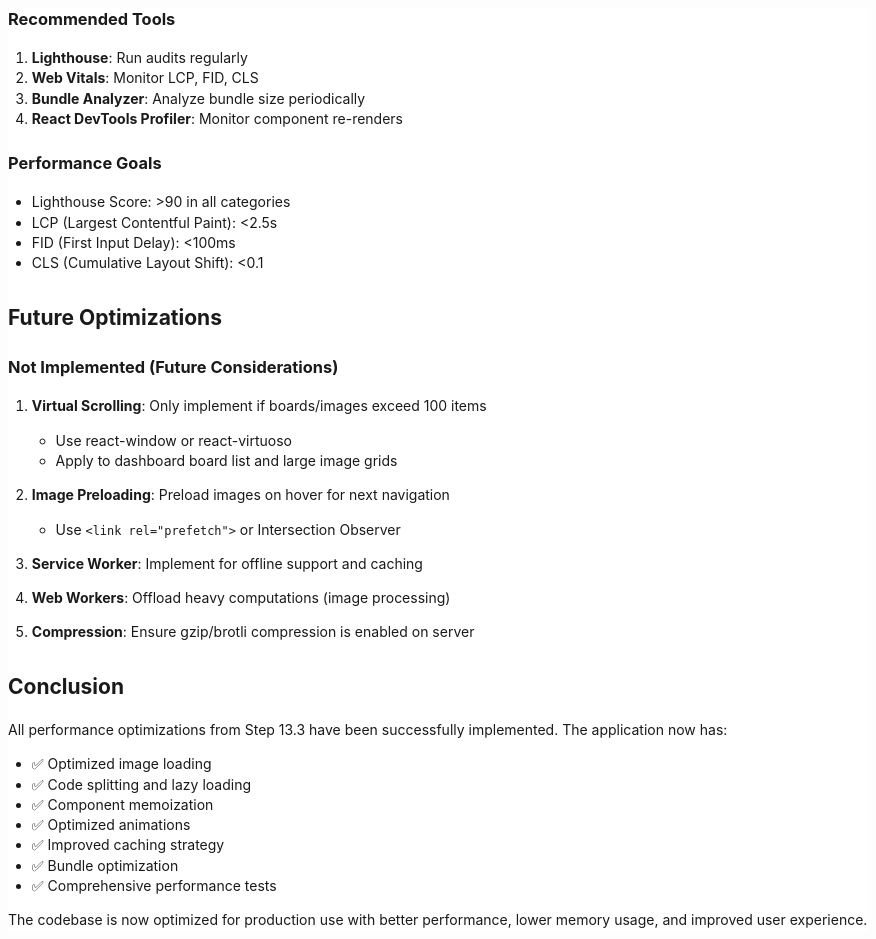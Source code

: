 ### Recommended Tools

1. **Lighthouse**: Run audits regularly
2. **Web Vitals**: Monitor LCP, FID, CLS
3. **Bundle Analyzer**: Analyze bundle size periodically
4. **React DevTools Profiler**: Monitor component re-renders

### Performance Goals

- Lighthouse Score: >90 in all categories
- LCP (Largest Contentful Paint): <2.5s
- FID (First Input Delay): <100ms
- CLS (Cumulative Layout Shift): <0.1

## Future Optimizations

### Not Implemented (Future Considerations)

1. **Virtual Scrolling**: Only implement if boards/images exceed 100 items

   - Use react-window or react-virtuoso
   - Apply to dashboard board list and large image grids

2. **Image Preloading**: Preload images on hover for next navigation

   - Use `<link rel="prefetch">` or Intersection Observer

3. **Service Worker**: Implement for offline support and caching

4. **Web Workers**: Offload heavy computations (image processing)

5. **Compression**: Ensure gzip/brotli compression is enabled on server

## Conclusion

All performance optimizations from Step 13.3 have been successfully implemented. The application now has:

- ✅ Optimized image loading
- ✅ Code splitting and lazy loading
- ✅ Component memoization
- ✅ Optimized animations
- ✅ Improved caching strategy
- ✅ Bundle optimization
- ✅ Comprehensive performance tests

The codebase is now optimized for production use with better performance, lower memory usage, and improved user experience.

